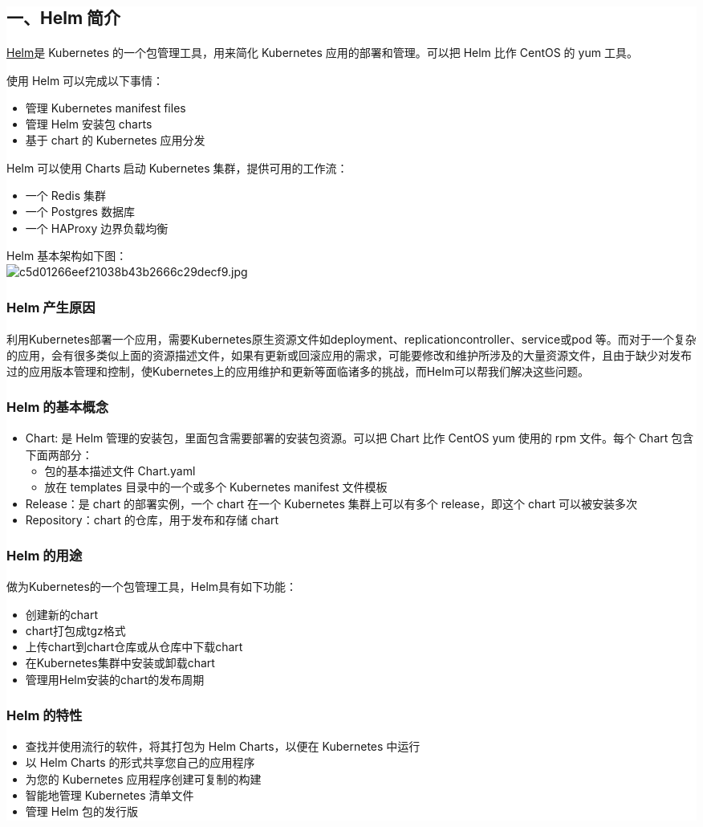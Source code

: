 <a name="xzTHl"></a>
## 一、Helm 简介

[Helm](https://www.kubernetes.org.cn/tags/helm)是 Kubernetes 的一个包管理工具，用来简化 Kubernetes 应用的部署和管理。可以把 Helm 比作 CentOS 的 yum 工具。

使用 Helm 可以完成以下事情：

- 管理 Kubernetes manifest files
- 管理 Helm 安装包 charts
- 基于 chart 的 Kubernetes 应用分发

Helm 可以使用 Charts 启动 Kubernetes 集群，提供可用的工作流：

- 一个 Redis 集群<br />
- 一个 Postgres 数据库<br />
- 一个 HAProxy 边界负载均衡<br />

Helm 基本架构如下图：<br />![c5d01266eef21038b43b2666c29decf9.jpg](https://cdn.nlark.com/yuque/0/2020/jpeg/2213540/1601780663636-54c14366-49c0-40d5-9db6-99c629cd83f8.jpeg#align=left&display=inline&height=553&originHeight=553&originWidth=1162&size=73255&status=done&style=none&width=1162)

<a name="yTC95"></a>
### Helm 产生原因

利用Kubernetes部署一个应用，需要Kubernetes原生资源文件如deployment、replicationcontroller、service或pod 等。而对于一个复杂的应用，会有很多类似上面的资源描述文件，如果有更新或回滚应用的需求，可能要修改和维护所涉及的大量资源文件，且由于缺少对发布过的应用版本管理和控制，使Kubernetes上的应用维护和更新等面临诸多的挑战，而Helm可以帮我们解决这些问题。

<a name="1ce344a2"></a>
### Helm 的基本概念

- Chart: 是 Helm 管理的安装包，里面包含需要部署的安装包资源。可以把 Chart 比作 CentOS yum 使用的 rpm 文件。每个 Chart 包含下面两部分：
   - 包的基本描述文件 Chart.yaml
   - 放在 templates 目录中的一个或多个 Kubernetes manifest 文件模板
- Release：是 chart 的部署实例，一个 chart 在一个 Kubernetes 集群上可以有多个 release，即这个 chart 可以被安装多次
- Repository：chart 的仓库，用于发布和存储 chart

<a name="dUci1"></a>
### Helm 的用途

做为Kubernetes的一个包管理工具，Helm具有如下功能：

- 创建新的chart<br />
- chart打包成tgz格式<br />
- 上传chart到chart仓库或从仓库中下载chart<br />
- 在Kubernetes集群中安装或卸载chart<br />
- 管理用Helm安装的chart的发布周期

<a name="WUJHW"></a>
### Helm 的特性

- 查找并使用流行的软件，将其打包为 Helm Charts，以便在 Kubernetes 中运行<br />
- 以 Helm Charts 的形式共享您自己的应用程序<br />
- 为您的 Kubernetes 应用程序创建可复制的构建<br />
- 智能地管理 Kubernetes 清单文件
- 管理 Helm 包的发行版<br />

